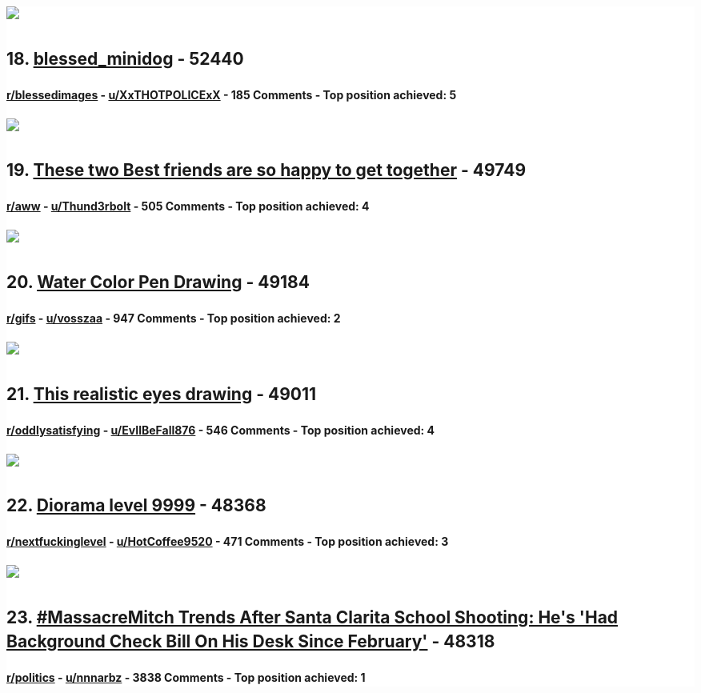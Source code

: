 <a href="https://i.redd.it/96qyodn4nny31.jpg"><img src="https://b.thumbs.redditmedia.com/hE1ODR0iU4aJHi7HEgmfTpmfTVUcOpcjCderpg69v7w.jpg"></img></a>

## 18. [blessed_minidog](http://reddit.com/r/blessedimages/comments/dwf1d2/blessed_minidog/) - 52440
#### [r/blessedimages](http://reddit.com/r/blessedimages) - [u/XxTHOTPOLICExX](http://reddit.com/u/XxTHOTPOLICExX) - 185 Comments - Top position achieved: 5

<a href="https://i.redd.it/lvagznn8lpy31.jpg"><img src="https://b.thumbs.redditmedia.com/Bki06IU-NHTRQZU5400bpgLU8dBS53xZQ7yP3ze0FsU.jpg"></img></a>

## 19. [These two Best friends are so happy to get together](http://reddit.com/r/aww/comments/dwao1n/these_two_best_friends_are_so_happy_to_get/) - 49749
#### [r/aww](http://reddit.com/r/aww) - [u/Thund3rbolt](http://reddit.com/u/Thund3rbolt) - 505 Comments - Top position achieved: 4

<a href="https://v.redd.it/kwrzxrg52oy31"><img src="https://a.thumbs.redditmedia.com/55XkaXNla3LOsQY9azqwc97vxupC9LpUaKffUF_uT_0.jpg"></img></a>

## 20. [Water Color Pen Drawing](http://reddit.com/r/gifs/comments/dw8m23/water_color_pen_drawing/) - 49184
#### [r/gifs](http://reddit.com/r/gifs) - [u/vosszaa](http://reddit.com/u/vosszaa) - 947 Comments - Top position achieved: 2

<a href="https://gfycat.com/goldenfoolhardyindianpangolin"><img src="https://b.thumbs.redditmedia.com/V995l9a8MpUCGRyjRUXqjRaV0gwspf-XKgEkl2MJ13s.jpg"></img></a>

## 21. [This realistic eyes drawing](http://reddit.com/r/oddlysatisfying/comments/dwdadw/this_realistic_eyes_drawing/) - 49011
#### [r/oddlysatisfying](http://reddit.com/r/oddlysatisfying) - [u/EvIlBeFall876](http://reddit.com/u/EvIlBeFall876) - 546 Comments - Top position achieved: 4

<a href="https://gfycat.com/faroffminiatureape"><img src="https://a.thumbs.redditmedia.com/BBuJcOKJbPOkE81lyG68taJznkiycqtpYr9oOujK_54.jpg"></img></a>

## 22. [Diorama level 9999](http://reddit.com/r/nextfuckinglevel/comments/dw7ep0/diorama_level_9999/) - 48368
#### [r/nextfuckinglevel](http://reddit.com/r/nextfuckinglevel) - [u/HotCoffee9520](http://reddit.com/u/HotCoffee9520) - 471 Comments - Top position achieved: 3

<a href="https://v.redd.it/ff5xwn71kmy31"><img src="https://b.thumbs.redditmedia.com/fMIqoFkAPx5uJSYirBGPDYUkI9re7OsFIQd5-RJf4zQ.jpg"></img></a>

## 23. [#MassacreMitch Trends After Santa Clarita School Shooting: He's 'Had Background Check Bill On His Desk Since February'](http://reddit.com/r/politics/comments/dwfdks/massacremitch_trends_after_santa_clarita_school/) - 48318
#### [r/politics](http://reddit.com/r/politics) - [u/nnnarbz](http://reddit.com/u/nnnarbz) - 3838 Comments - Top position achieved: 1
